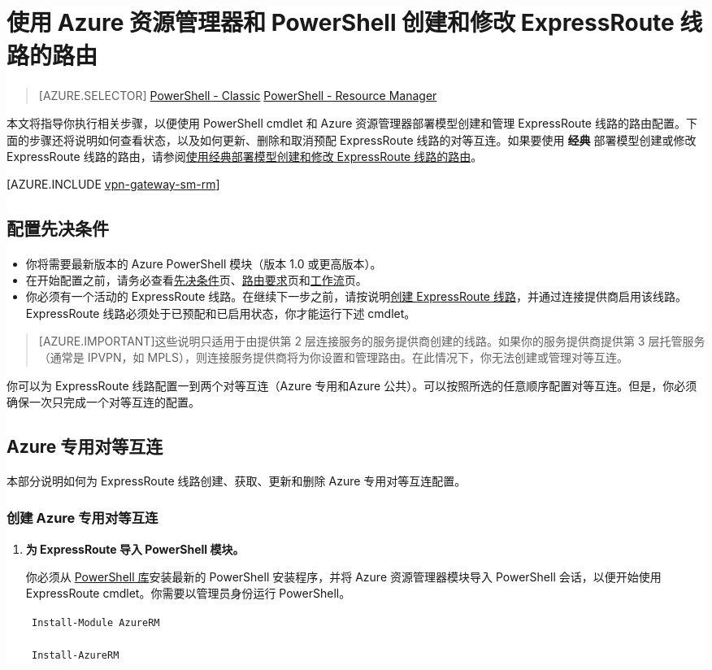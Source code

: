 <properties
   pageTitle="如何配置 ExpressRoute 线路的路由 | Microsoft Azure"
   description="本文将指导你完成创建和预配 ExpressRoute 线路的专用、公共和 Microsoft 对等互连的步骤。本文还介绍了如何检查状态，以及如何更新或删除线路的对等互连。"
   documentationCenter="na"
   services="expressroute"
   authors="cherylmc"
   manager="carmonm"
   editor=""
   tags="azure-resource-manager"/>
<tags
   ms.service="expressroute"
   ms.date="02/04/2016"
   wacn.date="03/17/2016"/>

# 使用 Azure 资源管理器和 PowerShell 创建和修改 ExpressRoute 线路的路由

> [AZURE.SELECTOR]
[PowerShell - Classic](/documentation/articles/expressroute-howto-routing-classic)
[PowerShell - Resource Manager](/documentation/articles/expressroute-howto-routing-arm)

本文将指导你执行相关步骤，以便使用 PowerShell cmdlet 和 Azure 资源管理器部署模型创建和管理 ExpressRoute 线路的路由配置。下面的步骤还将说明如何查看状态，以及如何更新、删除和取消预配 ExpressRoute 线路的对等互连。如果要使用 **经典** 部署模型创建或修改 ExpressRoute 线路的路由，请参阅[使用经典部署模型创建和修改 ExpressRoute 线路的路由](/documentation/articles/expressroute-howto-routing-classic)。

[AZURE.INCLUDE [vpn-gateway-sm-rm](../includes/vpn-gateway-sm-rm-include.md)] 

## 配置先决条件

- 你将需要最新版本的 Azure PowerShell 模块（版本 1.0 或更高版本）。 
- 在开始配置之前，请务必查看[先决条件](/documentation/articles/expressroute-prerequisites)页、[路由要求](/documentation/articles/expressroute-routing)页和[工作流](/documentation/articles/expressroute-workflows)页。
- 你必须有一个活动的 ExpressRoute 线路。在继续下一步之前，请按说明[创建 ExpressRoute 线路](/documentation/articles/expressroute-howto-circuit-arm)，并通过连接提供商启用该线路。ExpressRoute 线路必须处于已预配和已启用状态，你才能运行下述 cmdlet。

>[AZURE.IMPORTANT]这些说明只适用于由提供第 2 层连接服务的服务提供商创建的线路。如果你的服务提供商提供第 3 层托管服务（通常是 IPVPN，如 MPLS），则连接服务提供商将为你设置和管理路由。在此情况下，你无法创建或管理对等互连。

你可以为 ExpressRoute 线路配置一到两个对等互连（Azure 专用和Azure 公共）。可以按照所选的任意顺序配置对等互连。但是，你必须确保一次只完成一个对等互连的配置。

## Azure 专用对等互连

本部分说明如何为 ExpressRoute 线路创建、获取、更新和删除 Azure 专用对等互连配置。

### 创建 Azure 专用对等互连

1. **为 ExpressRoute 导入 PowerShell 模块。**
	
 	你必须从 [PowerShell 库](http://www.powershellgallery.com/)安装最新的 PowerShell 安装程序，并将 Azure 资源管理器模块导入 PowerShell 会话，以便开始使用 ExpressRoute cmdlet。你需要以管理员身份运行 PowerShell。

	    Install-Module AzureRM

		Install-AzureRM
